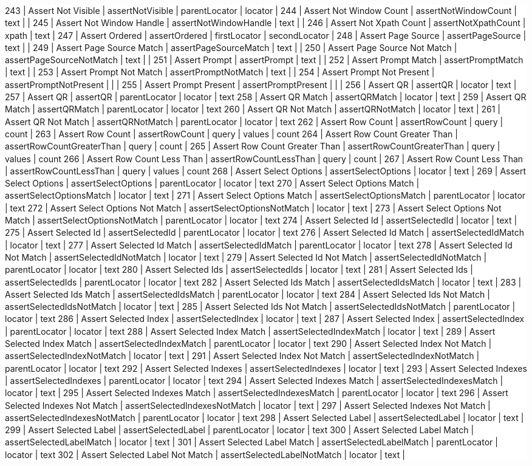 243 | Assert Not Visible | assertNotVisible | parentLocator | locator | 
244 | Assert Not Window Count | assertNotWindowCount | text |  | 
245 | Assert Not Window Handle | assertNotWindowHandle | text |  | 
246 | Assert Not Xpath Count | assertNotXpathCount | xpath | text | 
247 | Assert Ordered | assertOrdered | firstLocator | secondLocator | 
248 | Assert Page Source | assertPageSource | text |  | 
249 | Assert Page Source Match | assertPageSourceMatch | text |  | 
250 | Assert Page Source Not Match | assertPageSourceNotMatch | text |  | 
251 | Assert Prompt | assertPrompt | text |  | 
252 | Assert Prompt Match | assertPromptMatch | text |  | 
253 | Assert Prompt Not Match | assertPromptNotMatch | text |  | 
254 | Assert Prompt Not Present | assertPromptNotPresent |  |  | 
255 | Assert Prompt Present | assertPromptPresent |  |  | 
256 | Assert QR | assertQR | locator | text | 
257 | Assert QR | assertQR | parentLocator | locator | text
258 | Assert QR Match | assertQRMatch | locator | text | 
259 | Assert QR Match | assertQRMatch | parentLocator | locator | text
260 | Assert QR Not Match | assertQRNotMatch | locator | text | 
261 | Assert QR Not Match | assertQRNotMatch | parentLocator | locator | text
262 | Assert Row Count | assertRowCount | query | count | 
263 | Assert Row Count | assertRowCount | query | values | count
264 | Assert Row Count Greater Than | assertRowCountGreaterThan | query | count | 
265 | Assert Row Count Greater Than | assertRowCountGreaterThan | query | values | count
266 | Assert Row Count Less Than | assertRowCountLessThan | query | count | 
267 | Assert Row Count Less Than | assertRowCountLessThan | query | values | count
268 | Assert Select Options | assertSelectOptions | locator | text | 
269 | Assert Select Options | assertSelectOptions | parentLocator | locator | text
270 | Assert Select Options Match | assertSelectOptionsMatch | locator | text | 
271 | Assert Select Options Match | assertSelectOptionsMatch | parentLocator | locator | text
272 | Assert Select Options Not Match | assertSelectOptionsNotMatch | locator | text | 
273 | Assert Select Options Not Match | assertSelectOptionsNotMatch | parentLocator | locator | text
274 | Assert Selected Id | assertSelectedId | locator | text | 
275 | Assert Selected Id | assertSelectedId | parentLocator | locator | text
276 | Assert Selected Id Match | assertSelectedIdMatch | locator | text | 
277 | Assert Selected Id Match | assertSelectedIdMatch | parentLocator | locator | text
278 | Assert Selected Id Not Match | assertSelectedIdNotMatch | locator | text | 
279 | Assert Selected Id Not Match | assertSelectedIdNotMatch | parentLocator | locator | text
280 | Assert Selected Ids | assertSelectedIds | locator | text | 
281 | Assert Selected Ids | assertSelectedIds | parentLocator | locator | text
282 | Assert Selected Ids Match | assertSelectedIdsMatch | locator | text | 
283 | Assert Selected Ids Match | assertSelectedIdsMatch | parentLocator | locator | text
284 | Assert Selected Ids Not Match | assertSelectedIdsNotMatch | locator | text | 
285 | Assert Selected Ids Not Match | assertSelectedIdsNotMatch | parentLocator | locator | text
286 | Assert Selected Index | assertSelectedIndex | locator | text | 
287 | Assert Selected Index | assertSelectedIndex | parentLocator | locator | text
288 | Assert Selected Index Match | assertSelectedIndexMatch | locator | text | 
289 | Assert Selected Index Match | assertSelectedIndexMatch | parentLocator | locator | text
290 | Assert Selected Index Not Match | assertSelectedIndexNotMatch | locator | text | 
291 | Assert Selected Index Not Match | assertSelectedIndexNotMatch | parentLocator | locator | text
292 | Assert Selected Indexes | assertSelectedIndexes | locator | text | 
293 | Assert Selected Indexes | assertSelectedIndexes | parentLocator | locator | text
294 | Assert Selected Indexes Match | assertSelectedIndexesMatch | locator | text | 
295 | Assert Selected Indexes Match | assertSelectedIndexesMatch | parentLocator | locator | text
296 | Assert Selected Indexes Not Match | assertSelectedIndexesNotMatch | locator | text | 
297 | Assert Selected Indexes Not Match | assertSelectedIndexesNotMatch | parentLocator | locator | text
298 | Assert Selected Label | assertSelectedLabel | locator | text | 
299 | Assert Selected Label | assertSelectedLabel | parentLocator | locator | text
300 | Assert Selected Label Match | assertSelectedLabelMatch | locator | text | 
301 | Assert Selected Label Match | assertSelectedLabelMatch | parentLocator | locator | text
302 | Assert Selected Label Not Match | assertSelectedLabelNotMatch | locator | text | 